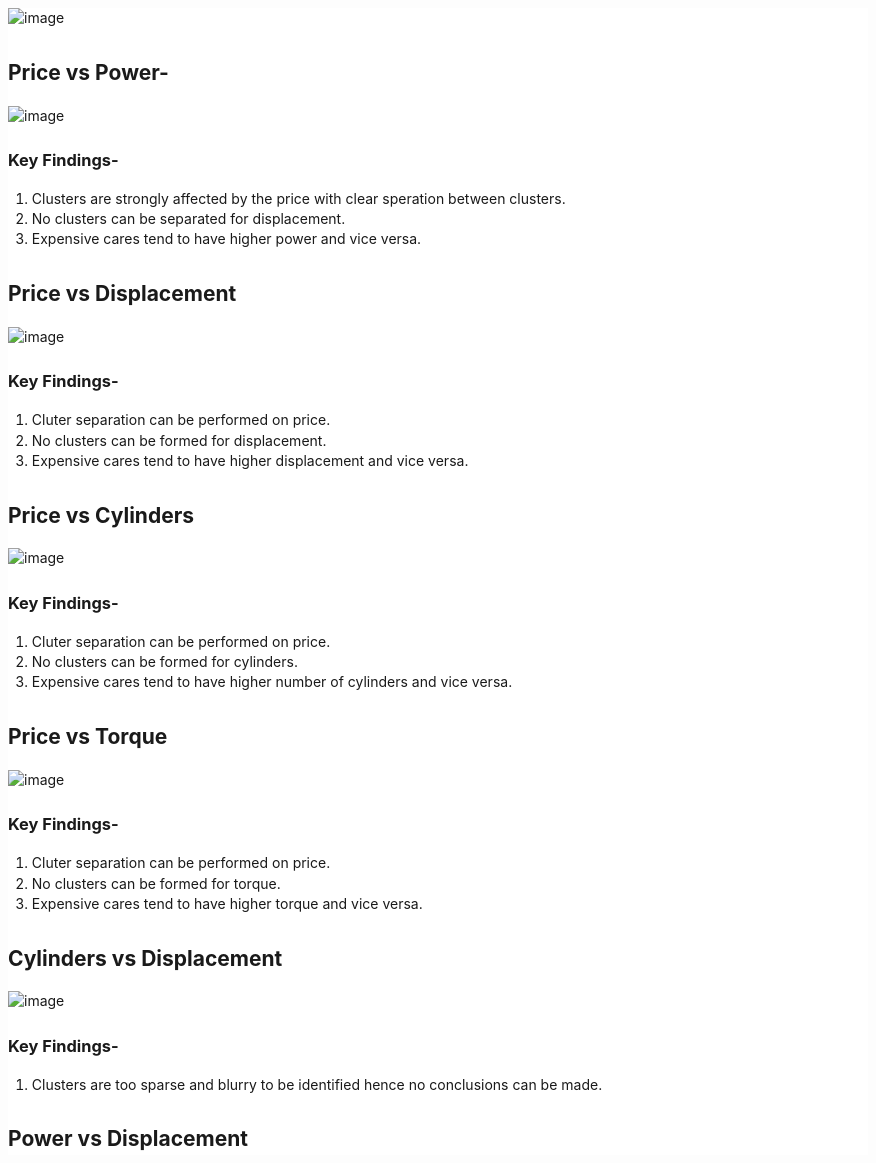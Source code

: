 ![image](https://user-images.githubusercontent.com/78022265/170875511-326fc561-9c9a-4676-8b6c-6b7e478e1447.png)

## Price vs Power-

![image](https://user-images.githubusercontent.com/78022265/170863261-9142daba-1e02-49b8-8646-6374c5282e3a.png)

### Key Findings-
1. Clusters are strongly affected by the price with clear speration between clusters.
2. No clusters can be separated for displacement.
3. Expensive cares tend to have higher power and vice versa.

## Price vs Displacement

![image](https://user-images.githubusercontent.com/78022265/170863154-e6200d16-21b7-430b-a808-9a8a50192964.png)

### Key Findings-
1. Cluter separation can be performed on price.
2. No clusters can be formed for displacement.
3. Expensive cares tend to have higher displacement and vice versa.

## Price vs Cylinders

![image](https://user-images.githubusercontent.com/78022265/170863208-a073b387-d4f9-4849-96ed-ee4ef4649ab1.png)

### Key Findings-
1. Cluter separation can be performed on price.
2. No clusters can be formed for cylinders.
3. Expensive cares tend to have higher number of cylinders and vice versa.

## Price vs Torque

![image](https://user-images.githubusercontent.com/78022265/170863322-1a729cef-f13b-4db2-8db1-e60a759ef557.png)

### Key Findings-
1. Cluter separation can be performed on price.
2. No clusters can be formed for torque.
3. Expensive cares tend to have higher torque and vice versa.

## Cylinders vs Displacement

![image](https://user-images.githubusercontent.com/78022265/170863414-6acef260-4183-4078-aa95-e065fc9f5403.png)

### Key Findings-
1. Clusters are too sparse and blurry to be identified hence no conclusions can be made.

## Power vs Displacement
